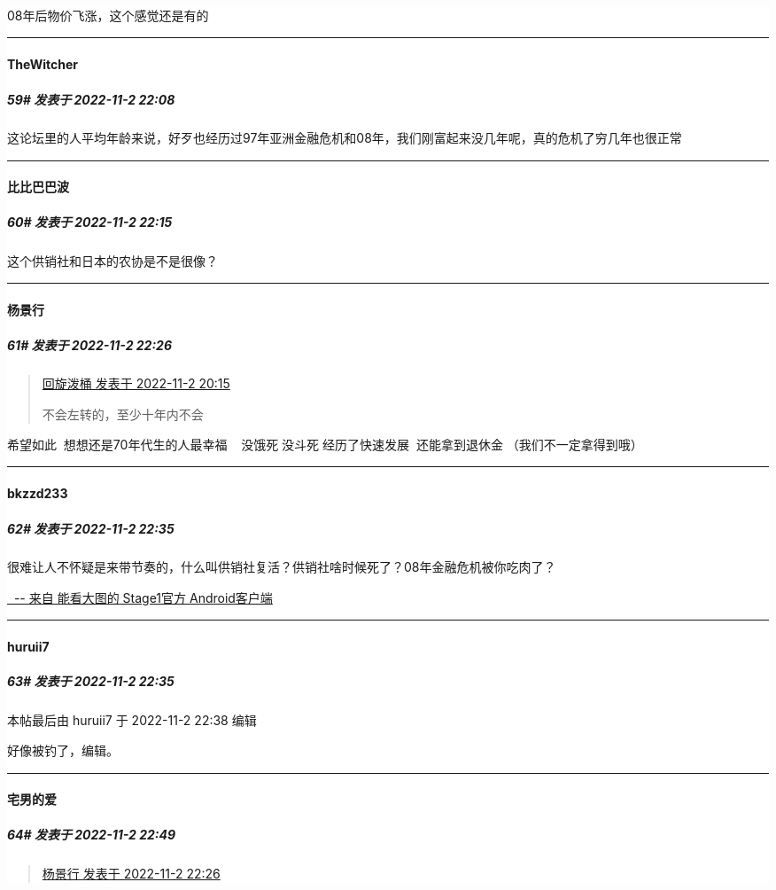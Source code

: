 08年后物价飞涨，这个感觉还是有的

*****

####  TheWitcher  
##### 59#       发表于 2022-11-2 22:08

这论坛里的人平均年龄来说，好歹也经历过97年亚洲金融危机和08年，我们刚富起来没几年呢，真的危机了穷几年也很正常

*****

####  比比巴巴波  
##### 60#       发表于 2022-11-2 22:15

这个供销社和日本的农协是不是很像？



*****

####  杨景行  
##### 61#       发表于 2022-11-2 22:26

<blockquote><a href="httphttps://bbs.saraba1st.com/2b/forum.php?mod=redirect&amp;goto=findpost&amp;pid=58246270&amp;ptid=2102888" target="_blank">回旋泼桶 发表于 2022-11-2 20:15</a>

不会左转的，至少十年内不会</blockquote>
希望如此  想想还是70年代生的人最幸福    没饿死 没斗死 经历了快速发展  还能拿到退休金 （我们不一定拿得到哦）



*****

####  bkzzd233  
##### 62#       发表于 2022-11-2 22:35

很难让人不怀疑是来带节奏的，什么叫供销社复活？供销社啥时候死了？08年金融危机被你吃肉了？

[  -- 来自 能看大图的 Stage1官方 Android客户端](https://www.coolapk.com/apk/140634)

*****

####  huruii7  
##### 63#       发表于 2022-11-2 22:35

 本帖最后由 huruii7 于 2022-11-2 22:38 编辑 

好像被钓了，编辑。



*****

####  宅男的爱  
##### 64#       发表于 2022-11-2 22:49

<blockquote><a href="httphttps://bbs.saraba1st.com/2b/forum.php?mod=redirect&amp;goto=findpost&amp;pid=58248070&amp;ptid=2102888" target="_blank">杨景行 发表于 2022-11-2 22:26</a>
